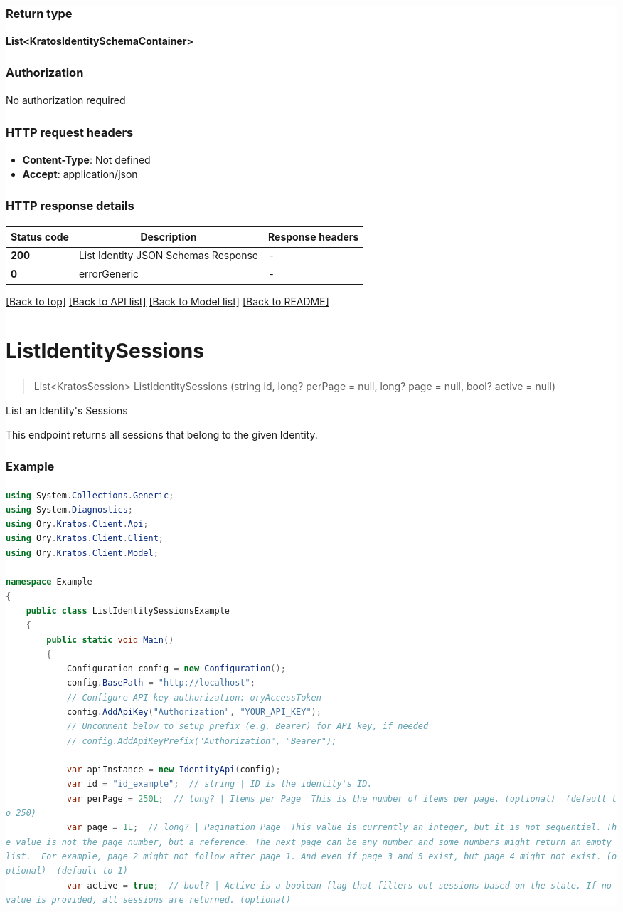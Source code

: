 ### Return type

[**List&lt;KratosIdentitySchemaContainer&gt;**](KratosIdentitySchemaContainer.md)

### Authorization

No authorization required

### HTTP request headers

 - **Content-Type**: Not defined
 - **Accept**: application/json


### HTTP response details
| Status code | Description | Response headers |
|-------------|-------------|------------------|
| **200** | List Identity JSON Schemas Response |  -  |
| **0** | errorGeneric |  -  |

[[Back to top]](#) [[Back to API list]](../README.md#documentation-for-api-endpoints) [[Back to Model list]](../README.md#documentation-for-models) [[Back to README]](../README.md)

<a name="listidentitysessions"></a>
# **ListIdentitySessions**
> List&lt;KratosSession&gt; ListIdentitySessions (string id, long? perPage = null, long? page = null, bool? active = null)

List an Identity's Sessions

This endpoint returns all sessions that belong to the given Identity.

### Example
```csharp
using System.Collections.Generic;
using System.Diagnostics;
using Ory.Kratos.Client.Api;
using Ory.Kratos.Client.Client;
using Ory.Kratos.Client.Model;

namespace Example
{
    public class ListIdentitySessionsExample
    {
        public static void Main()
        {
            Configuration config = new Configuration();
            config.BasePath = "http://localhost";
            // Configure API key authorization: oryAccessToken
            config.AddApiKey("Authorization", "YOUR_API_KEY");
            // Uncomment below to setup prefix (e.g. Bearer) for API key, if needed
            // config.AddApiKeyPrefix("Authorization", "Bearer");

            var apiInstance = new IdentityApi(config);
            var id = "id_example";  // string | ID is the identity's ID.
            var perPage = 250L;  // long? | Items per Page  This is the number of items per page. (optional)  (default to 250)
            var page = 1L;  // long? | Pagination Page  This value is currently an integer, but it is not sequential. The value is not the page number, but a reference. The next page can be any number and some numbers might return an empty list.  For example, page 2 might not follow after page 1. And even if page 3 and 5 exist, but page 4 might not exist. (optional)  (default to 1)
            var active = true;  // bool? | Active is a boolean flag that filters out sessions based on the state. If no value is provided, all sessions are returned. (optional) 
```